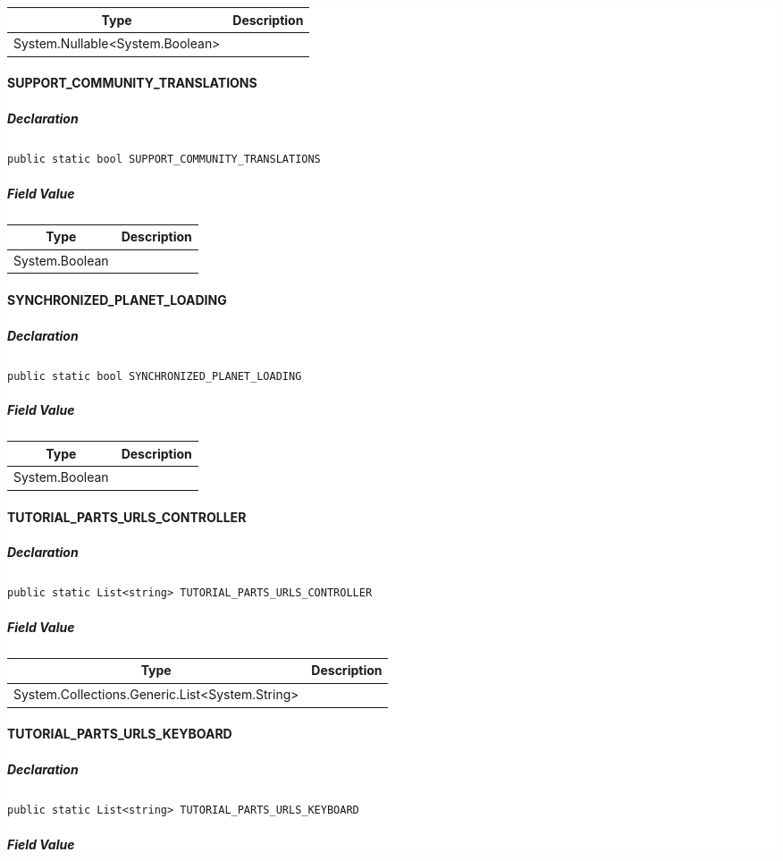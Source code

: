 | Type | Description |
| --- | --- |
| System.Nullable<System.Boolean\> |     |

#### SUPPORT\_COMMUNITY\_TRANSLATIONS

##### Declaration

```
public static bool SUPPORT_COMMUNITY_TRANSLATIONS
```

##### Field Value

| Type | Description |
| --- | --- |
| System.Boolean |     |

#### SYNCHRONIZED\_PLANET\_LOADING

##### Declaration

```
public static bool SYNCHRONIZED_PLANET_LOADING
```

##### Field Value

| Type | Description |
| --- | --- |
| System.Boolean |     |

#### TUTORIAL\_PARTS\_URLS\_CONTROLLER

##### Declaration

```
public static List<string> TUTORIAL_PARTS_URLS_CONTROLLER
```

##### Field Value

| Type | Description |
| --- | --- |
| System.Collections.Generic.List<System.String\> |     |

#### TUTORIAL\_PARTS\_URLS\_KEYBOARD

##### Declaration

```
public static List<string> TUTORIAL_PARTS_URLS_KEYBOARD
```

##### Field Value
